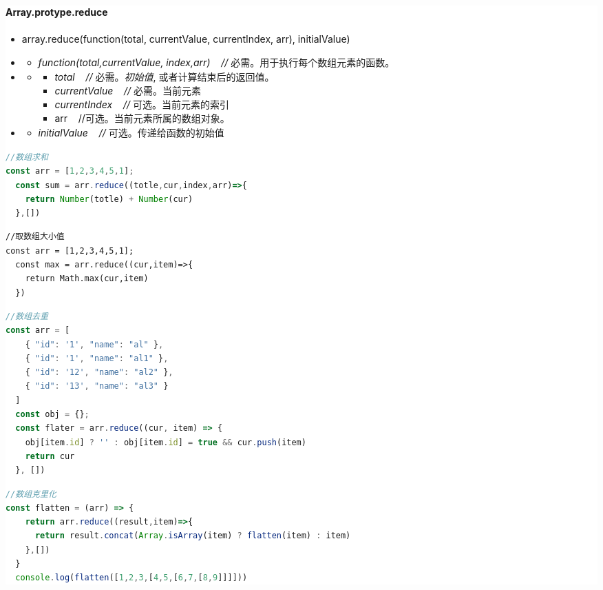 #### Array.protype.reduce

-   array.reduce(function(total, currentValue, currentIndex, arr), initialValue)



-   -   *function(total,currentValue, index,arr)    //* 必需。用于执行每个数组元素的函数。



-   -   -   *total    //* 必需。*初始值*, 或者计算结束后的返回值。
        -   *currentValue    //* 必需。当前元素
        -   *currentIndex    //* 可选。当前元素的索引
        -   arr    //可选。当前元素所属的数组对象。



-   -   *initialValue    //* 可选。传递给函数的初始值

```js
//数组求和
const arr = [1,2,3,4,5,1];
  const sum = arr.reduce((totle,cur,index,arr)=>{
    return Number(totle) + Number(cur)
  },[])
```

```
//取数组大小值
const arr = [1,2,3,4,5,1];
  const max = arr.reduce((cur,item)=>{
    return Math.max(cur,item)
  })
```

```js
//数组去重
const arr = [
    { "id": '1', "name": "al" },
    { "id": '1', "name": "al1" },
    { "id": '12', "name": "al2" },
    { "id": '13', "name": "al3" }
  ]
  const obj = {};
  const flater = arr.reduce((cur, item) => {
    obj[item.id] ? '' : obj[item.id] = true && cur.push(item)
    return cur
  }, [])
```

```js
//数组克里化
const flatten = (arr) => {
    return arr.reduce((result,item)=>{
      return result.concat(Array.isArray(item) ? flatten(item) : item)
    },[])
  }
  console.log(flatten([1,2,3,[4,5,[6,7,[8,9]]]]))
```
